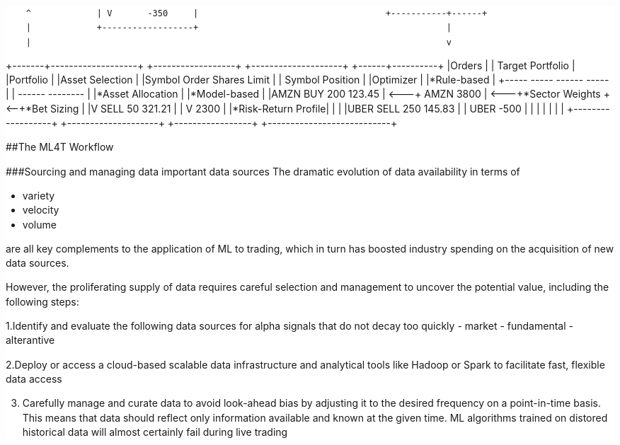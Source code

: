         ^             | V       -350     |                                     +-----------+------+
        |             +------------------+                                                 |
        |                                                                                  v
+-------+-------------------+     +------------------+     +--------------------+   +------+----------+
|Orders                     |     | Target Portfolio |     |Portfolio           |   |Asset Selection  |
|Symbol Order Shares Limit  |     | Symbol  Position |     |Optimizer           |   |*Rule-based      |
+-----  ----- ------ -----  |     | ------  -------- |     |*Asset Allocation   |   |*Model-based     |
|AMZN   BUY   200    123.45 | <---+ AMZN    3800     | <---+*Sector Weights     +<--+*Bet Sizing      |
|V      SELL  50     321.21 |     | V       2300     |     |*Risk-Return Profile|   |                 |
|UBER   SELL  250    145.83 |     | UBER    -500     |     |                    |   |                 |
|                           |     +------------------+     +--------------------+   +-----------------+
+---------------------------+


##The ML4T Workflow

###Sourcing and managing data important data sources
The dramatic evolution of data availability in terms of
-   variety
-   velocity
-   volume

are all key complements to the application of 
ML to trading, which in turn has
boosted industry spending on the acquisition of
new data sources.

However, the proliferating supply of data requires careful
selection and management to uncover the potential value,
including the following steps:

1.Identify and evaluate the following data sources
  for alpha signals that do not decay too quickly
    -   market
    -   fundamental
    -   alterantive 
  
2.Deploy or access a cloud-based scalable data infrastructure and analytical
tools like Hadoop or Spark to facilitate fast, flexible data access


3. Carefully manage and curate data to avoid look-ahead bias by
   adjusting it to the desired frequency on a point-in-time basis.
   This means that data should reflect only information available
   and known at the given time.  ML algorithms trained on
   distored historical data will almost certainly fail 
   during live trading
   